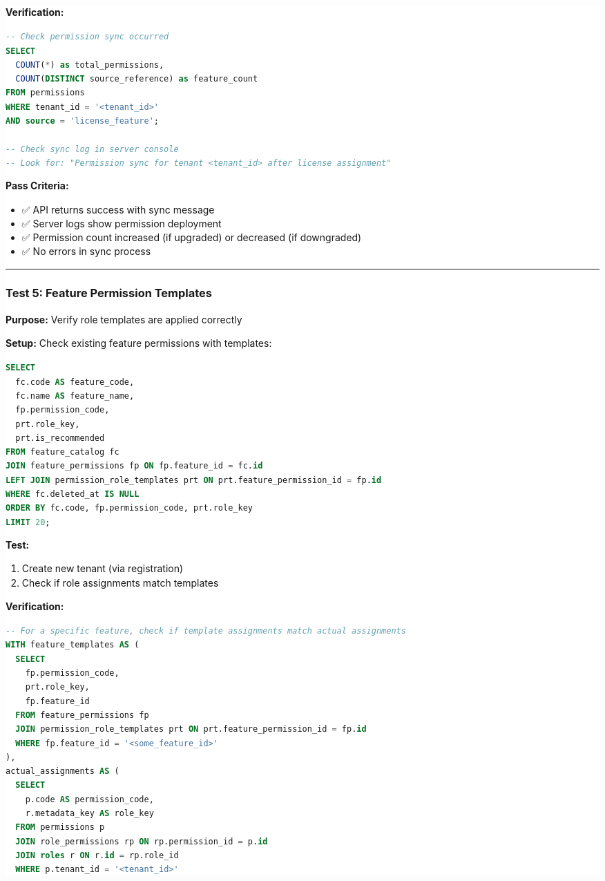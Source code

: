 **Verification:**
```sql
-- Check permission sync occurred
SELECT
  COUNT(*) as total_permissions,
  COUNT(DISTINCT source_reference) as feature_count
FROM permissions
WHERE tenant_id = '<tenant_id>'
AND source = 'license_feature';

-- Check sync log in server console
-- Look for: "Permission sync for tenant <tenant_id> after license assignment"
```

**Pass Criteria:**
- ✅ API returns success with sync message
- ✅ Server logs show permission deployment
- ✅ Permission count increased (if upgraded) or decreased (if downgraded)
- ✅ No errors in sync process

---

### Test 5: Feature Permission Templates

**Purpose:** Verify role templates are applied correctly

**Setup:**
Check existing feature permissions with templates:
```sql
SELECT
  fc.code AS feature_code,
  fc.name AS feature_name,
  fp.permission_code,
  prt.role_key,
  prt.is_recommended
FROM feature_catalog fc
JOIN feature_permissions fp ON fp.feature_id = fc.id
LEFT JOIN permission_role_templates prt ON prt.feature_permission_id = fp.id
WHERE fc.deleted_at IS NULL
ORDER BY fc.code, fp.permission_code, prt.role_key
LIMIT 20;
```

**Test:**
1. Create new tenant (via registration)
2. Check if role assignments match templates

**Verification:**
```sql
-- For a specific feature, check if template assignments match actual assignments
WITH feature_templates AS (
  SELECT
    fp.permission_code,
    prt.role_key,
    fp.feature_id
  FROM feature_permissions fp
  JOIN permission_role_templates prt ON prt.feature_permission_id = fp.id
  WHERE fp.feature_id = '<some_feature_id>'
),
actual_assignments AS (
  SELECT
    p.code AS permission_code,
    r.metadata_key AS role_key
  FROM permissions p
  JOIN role_permissions rp ON rp.permission_id = p.id
  JOIN roles r ON r.id = rp.role_id
  WHERE p.tenant_id = '<tenant_id>'
```